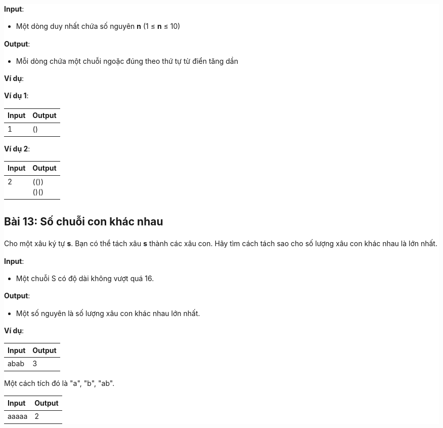 **Input**:

- Một dòng duy nhất chứa số nguyên **n** (1 ≤ **n** ≤ 10)

**Output**:

- Mỗi dòng chứa một chuỗi ngoặc đúng theo thứ tự từ điển tăng dần

**Ví dụ**:

**Ví dụ 1**:

| Input | Output |
|:-------|:--------|
| 1     | ()   |

**Ví dụ 2**:

| Input | Output |
|:-------|:--------|
| 2     | (())<br>()()   |

## Bài 13: Số chuỗi con khác nhau

Cho một xâu ký tự **s**. Bạn có thể tách xâu **s** thành các xâu con. Hãy tìm cách tách sao cho số lượng xâu con khác nhau là lớn nhất.

**Input**:

- Một chuỗi S có độ dài không vượt quá 16.

**Output**:

- Một số nguyên là số lượng xâu con khác nhau lớn nhất.

**Ví dụ**:

| Input | Output |
|:------|:-------|
| abab  | 3      |

Một cách tích đó là "a", "b", "ab".

| Input | Output |
|:------|:-------|
| aaaaa | 2      |